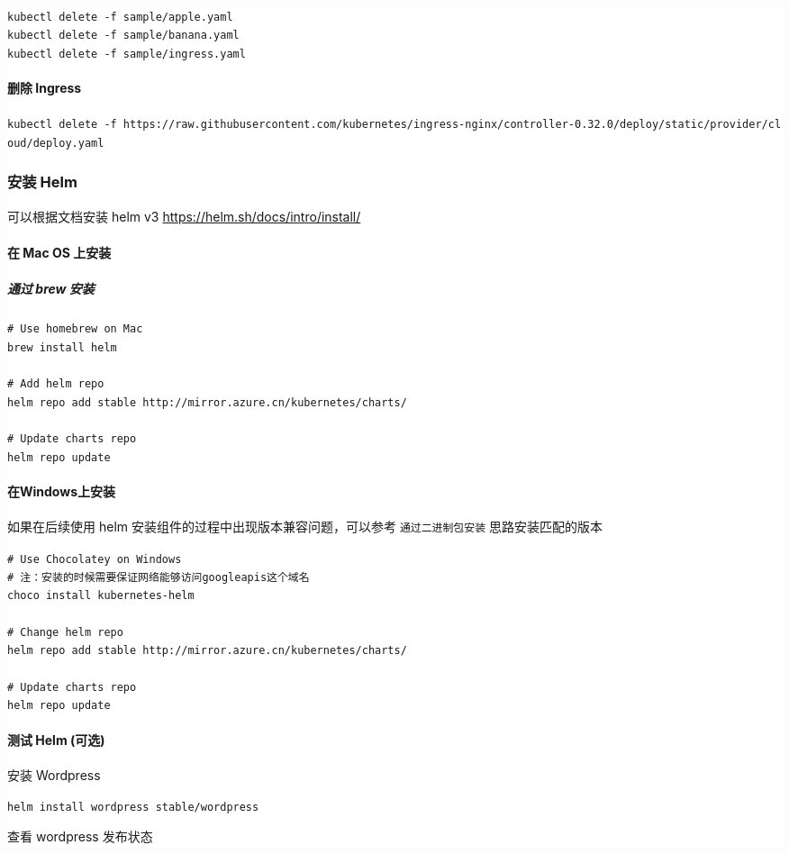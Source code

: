 ```shell
kubectl delete -f sample/apple.yaml
kubectl delete -f sample/banana.yaml
kubectl delete -f sample/ingress.yaml
```

#### 删除 Ingress

```shell
kubectl delete -f https://raw.githubusercontent.com/kubernetes/ingress-nginx/controller-0.32.0/deploy/static/provider/cloud/deploy.yaml
```

### 安装 Helm

可以根据文档安装 helm v3 https://helm.sh/docs/intro/install/

#### 在 Mac OS 上安装

##### 通过 brew 安装

```shell
# Use homebrew on Mac
brew install helm

# Add helm repo
helm repo add stable http://mirror.azure.cn/kubernetes/charts/

# Update charts repo
helm repo update
```

#### 在Windows上安装

如果在后续使用 helm 安装组件的过程中出现版本兼容问题，可以参考 `通过二进制包安装` 思路安装匹配的版本

```shell
# Use Chocolatey on Windows
# 注：安装的时候需要保证网络能够访问googleapis这个域名
choco install kubernetes-helm

# Change helm repo
helm repo add stable http://mirror.azure.cn/kubernetes/charts/

# Update charts repo
helm repo update
```

#### 测试 Helm (可选)

安装 Wordpress

```shell
helm install wordpress stable/wordpress
```

查看 wordpress 发布状态
